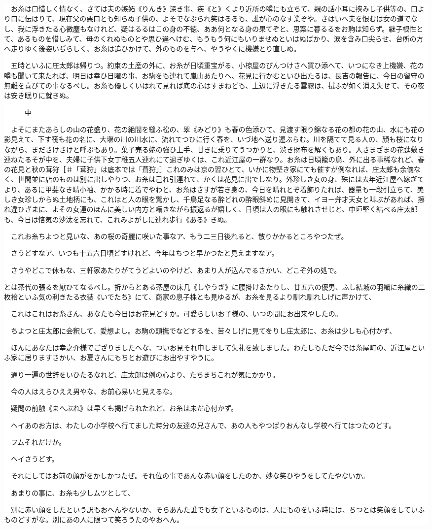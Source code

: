 

　お糸は口惜しく情なく、さては夫の嫉妬《りんき》深き事、疾《と》くより近所の噂にも立ちて、親の話小耳に挾みし子供等の、口より口に伝はりて、現在父の悪口とも知らぬ子供の、よそでなぶられ笑はるるも、誰が心のなす業ぞや。さはいへ夫を恨むは女の道でなし、我に浮きたる心微塵もなけれど、疑はるるはこの身の不徳、ああ何となる身の果てぞと、思案に暮るるをお駒は知らず。継子根性とて、あるものを惜しみて、母のくれぬものとや思ひ違へけむ、もうもう何にもいりませぬといはぬばかり、涙を含み口尖らせ、台所の方へ走りゆく後姿いぢらしく、お糸は追ひかけて、外のものを与へ、やうやくに機嫌とり直しぬ。

　五時といふに庄太郎は帰りつ。約束の土産の外に、お糸が日頃重宝がる、小椋屋のびんつけさへ買ひ添へて、いつになき上機嫌、花の噂も聞いて来たれば、明日は幸ひ日曜の事、お駒をも連れて嵐山あたりへ、花見に行かむといひ出たるは、長吉の報告に、今日の留守の無難を喜びての事なるべし。お糸も優しくいはれて見れば底の心はすまねども、上辺に浮きたる雲霧は、拭ふが如く消え失せて、その夜は安き眠りに就きぬ。



　　　中



　よそにまたあらしの山の花盛り、花の絶間を縫ふ松の、翠《みどり》も春の色添ひて、見渡す限り錦なる花の都の花の山、水にも花の影見えて、下す筏も花の名に、大堰の川の川水に、流れてつひに行く春を、いづ地へ送り運ぶらむ。川を隔てて見る人の、顔も桜になりながら、まださけさけと呼ぶもあり。菓子売る姥の強ひ上手、甘きに乗りてうつかりと、渋き財布を解くもあり。人さまざまの花莚敷き連ねたるそが中を、夫婦に子供下女丁稚五人連れにて過ぎゆくは、これ近江屋の一群なり。お糸は日頃籠の鳥、外に出る事稀なれど、春の花見と秋の茸狩［＃「茸狩」は底本では「葺狩」］これのみは京の習ひとて、いかに物堅き家にても催すが例なれば、庄太郎も余儀なく、世間並に店のものは別に出しやりつ、お糸は己れ引連れて、かくは花見に出でしなり。外珍しき女の身、殊には去年近江屋へ嫁ぎてより、あるに甲斐なき晴小袖、かかる時に着でやわと、お糸はさすが若き身の、今日を晴れとぞ着飾りたれば、器量も一段引立ちて、美しき女珍しからぬ土地柄にも、これはと人の眼を驚かし、千鳥足なる酔どれの酔眼斜めに見開きて、イヨー弁才天女と叫ぶがあれば、擦れ違ひざまに、よその女連のほんに美しい内方と囁きながら振返るが嬉しく、日頃は人の眼にも触れさせじと、中垣堅く結べる庄太郎も、今日は悋気の沙汰を忘れて、これみよがしに連れ歩行《ある》きぬ。


　これお糸ちよつと見いな、あの桜の奇麗に咲いた事なア、もう二三日後れると、散りかかるところやつたぜ。

　さうどすなア、いつも十五六日頃どすけれど、今年はちつと早かつたと見えますなア。

　さうやどこで休もな、三軒家あたりがてうどよいのやけど、あまり人が込んでるさかい、どこぞ外の処で。



とは茶代の張るを厭ひてなるべし。折からとある茶屋の床几《しやうぎ》に腰掛けゐたりし、廿五六の優男、ふし結城の羽織に糸織の二枚袷といふ気の利きたる衣装《いでたち》にて、商家の息子株とも見ゆるが、お糸を見るより馴れ馴れしげに声かけて、


　これはこれはお糸さん、あなたも今日はお花見どすか。可愛らしいお子様の、いつの間にお出来やしたの。



　ちよつと庄太郎に会釈して、愛想よし。お駒の頭撫でなどするを、苦々しげに見てをりし庄太郎に、お糸は少しも心付かず、


　ほんにあなたは幸之介様でござりましたへな、ついお見それ申しまして失礼を致しました。わたしもただ今では糸屋町の、近江屋といふ家に居りますさかい、お夏さんにもちとお遊びにお出やすやうに。



　通り一遍の世辞をいひたるなれど、庄太郎は例の心より、たちまちこれが気にかかり。


　今の人はえらひええ男やな、お前心易いと見えるな。



　疑問の前触《まへぶれ》は早くも掲げられたれど、お糸は未だ心付かず。


　ヘイあのお方は、わたしの小学校へ行てました時分の友達の兄さんで、あの人もやつぱりおんなし学校へ行てはつたのどす。

　フムそれだけか。

　ヘイさうどす。

　それにしてはお前の顔がをかしかつたぜ。それ位の事であんな赤い顔をしたのか、妙な笑ひやうをしてたやないか。



　あまりの事に、お糸も少しムツとして、


　別に赤い顔をしたという訳もおへんやないか、そらあんた誰でも女子といふものは、人にものをいふ時には、ちつとは笑顔をしていふものどすがな。別にあの人に限つて笑ろうたのやおへん。
